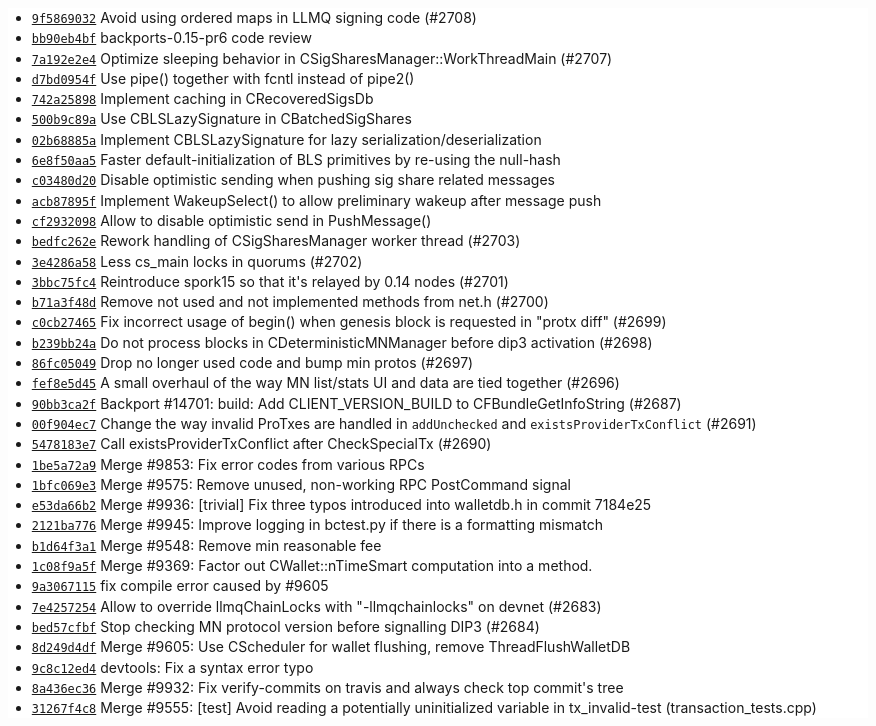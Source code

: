 - [`9f5869032`](https://github.com/qlinkmr/commit/9f5869032) Avoid using ordered maps in LLMQ signing code (#2708)
- [`bb90eb4bf`](https://github.com/qlinkmr/commit/bb90eb4bf) backports-0.15-pr6 code review
- [`7a192e2e4`](https://github.com/qlinkmr/commit/7a192e2e4) Optimize sleeping behavior in CSigSharesManager::WorkThreadMain (#2707)
- [`d7bd0954f`](https://github.com/qlinkmr/commit/d7bd0954f) Use pipe() together with fcntl instead of pipe2()
- [`742a25898`](https://github.com/qlinkmr/commit/742a25898) Implement caching in CRecoveredSigsDb
- [`500b9c89a`](https://github.com/qlinkmr/commit/500b9c89a) Use CBLSLazySignature in CBatchedSigShares
- [`02b68885a`](https://github.com/qlinkmr/commit/02b68885a) Implement CBLSLazySignature for lazy serialization/deserialization
- [`6e8f50aa5`](https://github.com/qlinkmr/commit/6e8f50aa5) Faster default-initialization of BLS primitives by re-using the null-hash
- [`c03480d20`](https://github.com/qlinkmr/commit/c03480d20) Disable optimistic sending when pushing sig share related messages
- [`acb87895f`](https://github.com/qlinkmr/commit/acb87895f) Implement WakeupSelect() to allow preliminary wakeup after message push
- [`cf2932098`](https://github.com/qlinkmr/commit/cf2932098) Allow to disable optimistic send in PushMessage()
- [`bedfc262e`](https://github.com/qlinkmr/commit/bedfc262e) Rework handling of CSigSharesManager worker thread (#2703)
- [`3e4286a58`](https://github.com/qlinkmr/commit/3e4286a58) Less cs_main locks in quorums (#2702)
- [`3bbc75fc4`](https://github.com/qlinkmr/commit/3bbc75fc4) Reintroduce spork15 so that it's relayed by 0.14 nodes (#2701)
- [`b71a3f48d`](https://github.com/qlinkmr/commit/b71a3f48d) Remove not used and not implemented methods from net.h (#2700)
- [`c0cb27465`](https://github.com/qlinkmr/commit/c0cb27465) Fix incorrect usage of begin() when genesis block is requested in "protx diff" (#2699)
- [`b239bb24a`](https://github.com/qlinkmr/commit/b239bb24a) Do not process blocks in CDeterministicMNManager before dip3 activation (#2698)
- [`86fc05049`](https://github.com/qlinkmr/commit/86fc05049) Drop no longer used code and bump min protos (#2697)
- [`fef8e5d45`](https://github.com/qlinkmr/commit/fef8e5d45) A small overhaul of the way MN list/stats UI and data are tied together (#2696)
- [`90bb3ca2f`](https://github.com/qlinkmr/commit/90bb3ca2f) Backport #14701: build: Add CLIENT_VERSION_BUILD to CFBundleGetInfoString (#2687)
- [`00f904ec7`](https://github.com/qlinkmr/commit/00f904ec7) Change the way invalid ProTxes are handled in `addUnchecked` and `existsProviderTxConflict` (#2691)
- [`5478183e7`](https://github.com/qlinkmr/commit/5478183e7) Call existsProviderTxConflict after CheckSpecialTx (#2690)
- [`1be5a72a9`](https://github.com/qlinkmr/commit/1be5a72a9) Merge #9853: Fix error codes from various RPCs
- [`1bfc069e3`](https://github.com/qlinkmr/commit/1bfc069e3) Merge #9575: Remove unused, non-working RPC PostCommand signal
- [`e53da66b2`](https://github.com/qlinkmr/commit/e53da66b2) Merge #9936: [trivial] Fix three typos introduced into walletdb.h in commit 7184e25
- [`2121ba776`](https://github.com/qlinkmr/commit/2121ba776) Merge #9945: Improve logging in bctest.py if there is a formatting mismatch
- [`b1d64f3a1`](https://github.com/qlinkmr/commit/b1d64f3a1) Merge #9548: Remove min reasonable fee
- [`1c08f9a5f`](https://github.com/qlinkmr/commit/1c08f9a5f) Merge #9369: Factor out CWallet::nTimeSmart computation into a method.
- [`9a3067115`](https://github.com/qlinkmr/commit/9a3067115) fix compile error caused by #9605
- [`7e4257254`](https://github.com/qlinkmr/commit/7e4257254) Allow to override llmqChainLocks with "-llmqchainlocks" on devnet (#2683)
- [`bed57cfbf`](https://github.com/qlinkmr/commit/bed57cfbf) Stop checking MN protocol version before signalling DIP3 (#2684)
- [`8d249d4df`](https://github.com/qlinkmr/commit/8d249d4df) Merge #9605: Use CScheduler for wallet flushing, remove ThreadFlushWalletDB
- [`9c8c12ed4`](https://github.com/qlinkmr/commit/9c8c12ed4) devtools: Fix a syntax error typo
- [`8a436ec36`](https://github.com/qlinkmr/commit/8a436ec36) Merge #9932: Fix verify-commits on travis and always check top commit's tree
- [`31267f4c8`](https://github.com/qlinkmr/commit/31267f4c8) Merge #9555: [test] Avoid reading a potentially uninitialized variable in tx_invalid-test (transaction_tests.cpp)